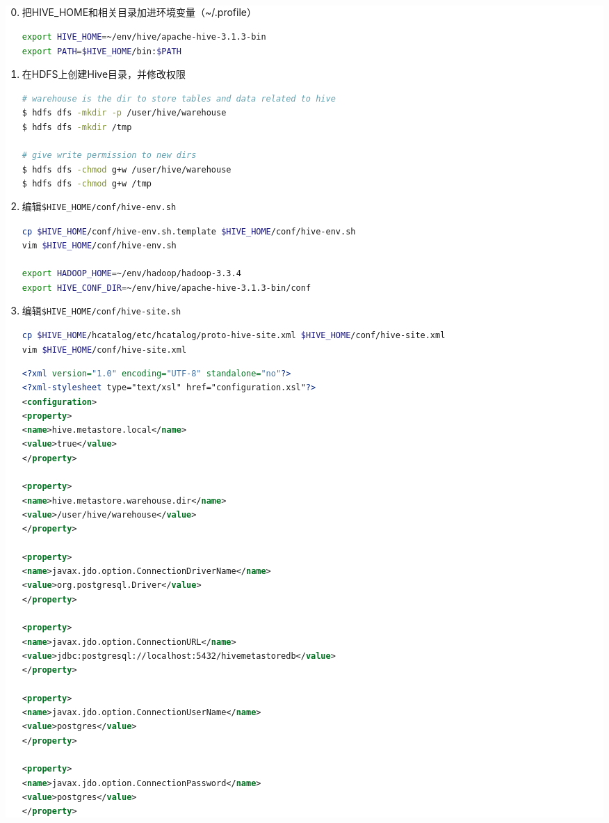 0. 把HIVE_HOME和相关目录加进环境变量（~/.profile）

   ```bash
   export HIVE_HOME=~/env/hive/apache-hive-3.1.3-bin
   export PATH=$HIVE_HOME/bin:$PATH
   ```

1. 在HDFS上创建Hive目录，并修改权限

   ```bash
   # warehouse is the dir to store tables and data related to hive
   $ hdfs dfs -mkdir -p /user/hive/warehouse 
   $ hdfs dfs -mkdir /tmp
   
   # give write permission to new dirs
   $ hdfs dfs -chmod g+w /user/hive/warehouse
   $ hdfs dfs -chmod g+w /tmp
   ```

2. 编辑`$HIVE_HOME/conf/hive-env.sh`

   ```bash
   cp $HIVE_HOME/conf/hive-env.sh.template $HIVE_HOME/conf/hive-env.sh
   vim $HIVE_HOME/conf/hive-env.sh
   
   export HADOOP_HOME=~/env/hadoop/hadoop-3.3.4
   export HIVE_CONF_DIR=~/env/hive/apache-hive-3.1.3-bin/conf
   ```

3. 编辑`$HIVE_HOME/conf/hive-site.sh`

   ```bash
   cp $HIVE_HOME/hcatalog/etc/hcatalog/proto-hive-site.xml $HIVE_HOME/conf/hive-site.xml
   vim $HIVE_HOME/conf/hive-site.xml
   ```

   ```xml
   <?xml version="1.0" encoding="UTF-8" standalone="no"?>
   <?xml-stylesheet type="text/xsl" href="configuration.xsl"?>
   <configuration>
   <property>
   <name>hive.metastore.local</name>
   <value>true</value>
   </property>
   
   <property>
   <name>hive.metastore.warehouse.dir</name>
   <value>/user/hive/warehouse</value>
   </property>
   
   <property>
   <name>javax.jdo.option.ConnectionDriverName</name>
   <value>org.postgresql.Driver</value>
   </property>
   
   <property>
   <name>javax.jdo.option.ConnectionURL</name>
   <value>jdbc:postgresql://localhost:5432/hivemetastoredb</value>
   </property>
   
   <property>
   <name>javax.jdo.option.ConnectionUserName</name>
   <value>postgres</value>
   </property>
   
   <property>
   <name>javax.jdo.option.ConnectionPassword</name>
   <value>postgres</value>
   </property>
   ```